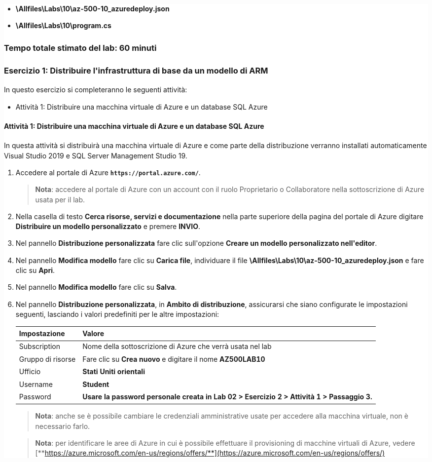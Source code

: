- **\\Allfiles\\Labs\\10\\az-500-10_azuredeploy.json**

- **\\Allfiles\\Labs\\10\\program.cs**

### Tempo totale stimato del lab: 60 minuti

### Esercizio 1: Distribuire l'infrastruttura di base da un modello di ARM

In questo esercizio si completeranno le seguenti attività:

- Attività 1: Distribuire una macchina virtuale di Azure e un database SQL Azure

#### Attività 1: Distribuire una macchina virtuale di Azure e un database SQL Azure

In questa attività si distribuirà una macchina virtuale di Azure e come parte della distribuzione verranno installati automaticamente Visual Studio 2019 e SQL Server Management Studio 19. 

1. Accedere al portale di Azure **`https://portal.azure.com/`**.

    >**Nota**: accedere al portale di Azure con un account con il ruolo Proprietario o Collaboratore nella sottoscrizione di Azure usata per il lab.

2. Nella casella di testo **Cerca risorse, servizi e documentazione** nella parte superiore della pagina del portale di Azure digitare **Distribuire un modello personalizzato** e premere **INVIO**.

3. Nel pannello **Distribuzione personalizzata** fare clic sull'opzione **Creare un modello personalizzato nell'editor**.

4. Nel pannello **Modifica modello** fare clic su **Carica file**, individuare il file **\\Allfiles\\Labs\\10\\az-500-10_azuredeploy.json** e fare clic su **Apri**.

5. Nel pannello **Modifica modello** fare clic su **Salva**.

6. Nel pannello **Distribuzione personalizzata**, in **Ambito di distribuzione**, assicurarsi che siano configurate le impostazioni seguenti, lasciando i valori predefiniti per le altre impostazioni:

   |Impostazione|Valore|
   |---|---|
   |Subscription|Nome della sottoscrizione di Azure che verrà usata nel lab|
   |Gruppo di risorse|Fare clic su **Crea nuovo** e digitare il nome **AZ500LAB10**|
   |Ufficio|**Stati Uniti orientali**|
   |Username|**Student**|
   |Password|**Usare la password personale creata in Lab 02 > Esercizio 2 > Attività 1 > Passaggio 3.**|
   
   
    >**Nota**: anche se è possibile cambiare le credenziali amministrative usate per accedere alla macchina virtuale, non è necessario farlo.

    >**Nota**: per identificare le aree di Azure in cui è possibile effettuare il provisioning di macchine virtuali di Azure, vedere [**https://azure.microsoft.com/en-us/regions/offers/**](https://azure.microsoft.com/en-us/regions/offers/)
